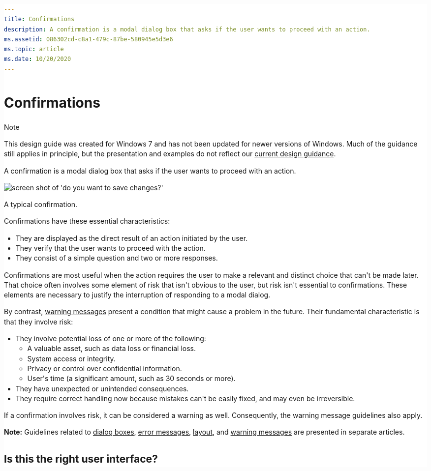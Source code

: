 ```yaml
---
title: Confirmations
description: A confirmation is a modal dialog box that asks if the user wants to proceed with an action.
ms.assetid: 086302cd-c8a1-479c-87be-580945e5d3e6
ms.topic: article
ms.date: 10/20/2020
---
```


# Confirmations

> [!NOTE]
> This design guide was created for Windows 7 and has not been updated for newer versions of Windows. Much of the guidance still applies in principle, but the presentation and examples do not reflect our [current design guidance](/windows/uwp/design/).

A confirmation is a modal dialog box that asks if the user wants to proceed with an action.

![screen shot of 'do you want to save changes?' ](images/mess-confirm-image1.png)

A typical confirmation.

Confirmations have these essential characteristics:

-   They are displayed as the direct result of an action initiated by the user.
-   They verify that the user wants to proceed with the action.
-   They consist of a simple question and two or more responses.

Confirmations are most useful when the action requires the user to make a relevant and distinct choice that can't be made later. That choice often involves some element of risk that isn't obvious to the user, but risk isn't essential to confirmations. These elements are necessary to justify the interruption of responding to a modal dialog.

By contrast, [warning messages](mess-warn.md) present a condition that might cause a problem in the future. Their fundamental characteristic is that they involve risk:

-   They involve potential loss of one or more of the following:
    -   A valuable asset, such as data loss or financial loss.
    -   System access or integrity.
    -   Privacy or control over confidential information.
    -   User's time (a significant amount, such as 30 seconds or more).
-   They have unexpected or unintended consequences.
-   They require correct handling now because mistakes can't be easily fixed, and may even be irreversible.

If a confirmation involves risk, it can be considered a warning as well. Consequently, the warning message guidelines also apply.

**Note:** Guidelines related to [dialog boxes](win-dialog-box.md), [error messages](mess-error.md), [layout](vis-layout.md), and [warning messages](mess-warn.md) are presented in separate articles.

## Is this the right user interface?
